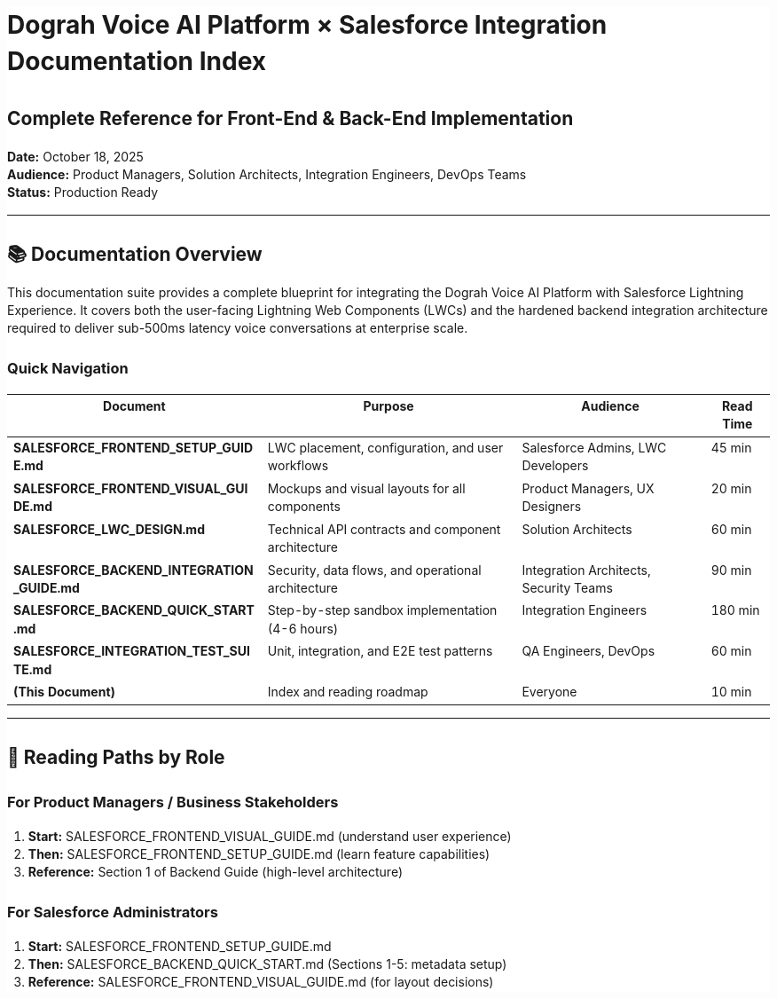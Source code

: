 # Dograh Voice AI Platform × Salesforce Integration Documentation Index
## Complete Reference for Front-End & Back-End Implementation

**Date:** October 18, 2025  
**Audience:** Product Managers, Solution Architects, Integration Engineers, DevOps Teams  
**Status:** Production Ready

---

## 📚 Documentation Overview

This documentation suite provides a complete blueprint for integrating the Dograh Voice AI Platform with Salesforce Lightning Experience. It covers both the user-facing Lightning Web Components (LWCs) and the hardened backend integration architecture required to deliver sub-500ms latency voice conversations at enterprise scale.

### Quick Navigation
| Document | Purpose | Audience | Read Time |
|-----------|---------|----------|-----------|
| **SALESFORCE_FRONTEND_SETUP_GUIDE.md** | LWC placement, configuration, and user workflows | Salesforce Admins, LWC Developers | 45 min |
| **SALESFORCE_FRONTEND_VISUAL_GUIDE.md** | Mockups and visual layouts for all components | Product Managers, UX Designers | 20 min |
| **SALESFORCE_LWC_DESIGN.md** | Technical API contracts and component architecture | Solution Architects | 60 min |
| **SALESFORCE_BACKEND_INTEGRATION_GUIDE.md** | Security, data flows, and operational architecture | Integration Architects, Security Teams | 90 min |
| **SALESFORCE_BACKEND_QUICK_START.md** | Step-by-step sandbox implementation (4-6 hours) | Integration Engineers | 180 min |
| **SALESFORCE_INTEGRATION_TEST_SUITE.md** | Unit, integration, and E2E test patterns | QA Engineers, DevOps | 60 min |
| **(This Document)** | Index and reading roadmap | Everyone | 10 min |

---

## 🎯 Reading Paths by Role

### For Product Managers / Business Stakeholders
1. **Start:** SALESFORCE_FRONTEND_VISUAL_GUIDE.md (understand user experience)
2. **Then:** SALESFORCE_FRONTEND_SETUP_GUIDE.md (learn feature capabilities)
3. **Reference:** Section 1 of Backend Guide (high-level architecture)

### For Salesforce Administrators
1. **Start:** SALESFORCE_FRONTEND_SETUP_GUIDE.md
2. **Then:** SALESFORCE_BACKEND_QUICK_START.md (Sections 1-5: metadata setup)
3. **Reference:** SALESFORCE_FRONTEND_VISUAL_GUIDE.md (for layout decisions)

